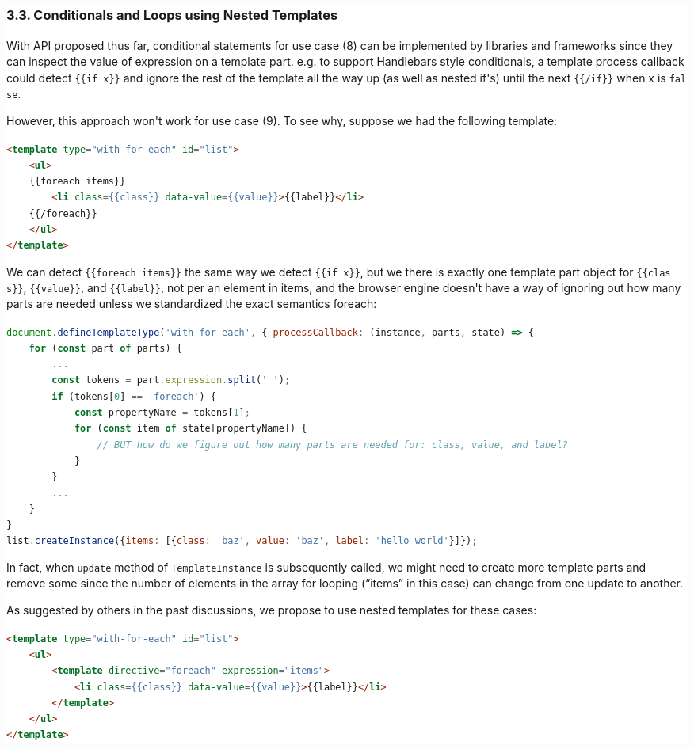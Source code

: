 ### 3.3. Conditionals and Loops using Nested Templates

With API proposed thus far, conditional statements for use case (8) can be implemented by libraries and frameworks since they can inspect the value of expression on a template part. e.g. to support Handlebars style conditionals, a template process callback could detect `{{if x}}` and ignore the rest of the template all the way up (as well as nested if's) until the next `{{/if}}` when x is `false`.

However, this approach won't work for use case (9). To see why, suppose we had the following template:

``` html
<template type="with-for-each" id="list">
    <ul>
    {{foreach items}}
        <li class={{class}} data-value={{value}}>{{label}}</li>
    {{/foreach}}
    </ul>
</template>
```

We can detect `{{foreach items}}` the same way we detect `{{if x}}`, but we there is exactly one template part object for `{{class}}`, `{{value}}`, and `{{label}}`, not per an element in items, and the browser engine doesn't have a way of ignoring out how many parts are needed unless we standardized the exact semantics foreach:

``` js
document.defineTemplateType('with-for-each', { processCallback: (instance, parts, state) => {
    for (const part of parts) {
        ...
        const tokens = part.expression.split(' ');
        if (tokens[0] == 'foreach') {
            const propertyName = tokens[1];
            for (const item of state[propertyName]) {
                // BUT how do we figure out how many parts are needed for: class, value, and label?
            }
        }
        ...
    }
}
list.createInstance({items: [{class: 'baz', value: 'baz', label: 'hello world'}]});
```

In fact, when `update` method of `TemplateInstance` is subsequently called, we might need to create more template parts and remove some since the number of elements in the array for looping (“items” in this case) can change from one update to another.

As suggested by others in the past discussions, we propose to use nested templates for these cases:

``` html
<template type="with-for-each" id="list">
    <ul>
        <template directive="foreach" expression="items">
            <li class={{class}} data-value={{value}}>{{label}}</li>
        </template>
    </ul>
</template>
```
